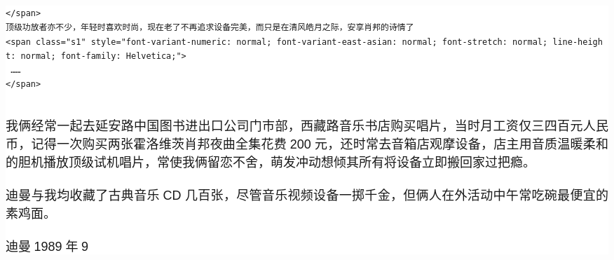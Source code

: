     </span>
    顶级功放者亦不少，年轻时喜欢时尚，现在老了不再追求设备完美，而只是在清风皓月之际，安享肖邦的诗情了
    <span class="s1" style="font-variant-numeric: normal; font-variant-east-asian: normal; font-stretch: normal; line-height: normal; font-family: Helvetica;">
     ……
    </span>
   </font>
  </p>
  <p class="p1" style="margin: 0px; text-align: justify; font-variant-numeric: normal; font-variant-east-asian: normal; font-stretch: normal; line-height: normal; font-family: Helvetica; min-height: 19px;">
   <font size="4">
    <br/>
   </font>
  </p>
  <p class="p2" style='margin: 0px; text-align: justify; font-variant-numeric: normal; font-variant-east-asian: normal; font-stretch: normal; line-height: normal; font-family: "PingFang SC";'>
   <font size="4">
    我俩经常一起去延安路中国图书进出口公司门市部，西藏路音乐书店购买唱片，当时月工资仅三四百元人民币，记得一次购买两张霍洛维茨肖邦夜曲全集花费
    <span class="s1" style="font-variant-numeric: normal; font-variant-east-asian: normal; font-stretch: normal; line-height: normal; font-family: Helvetica;">
     200
    </span>
    元，还时常去音箱店观摩设备，店主用音质温暖柔和的胆机播放顶级试机唱片，常使我俩留恋不舍，萌发冲动想倾其所有将设备立即搬回家过把瘾。
   </font>
  </p>
  <p class="p1" style="margin: 0px; text-align: justify; font-variant-numeric: normal; font-variant-east-asian: normal; font-stretch: normal; line-height: normal; font-family: Helvetica; min-height: 19px;">
   <font size="4">
    <br/>
   </font>
  </p>
  <p class="p2" style='margin: 0px; text-align: justify; font-variant-numeric: normal; font-variant-east-asian: normal; font-stretch: normal; line-height: normal; font-family: "PingFang SC";'>
   <font size="4">
    迪曼与我均收藏了古典音乐
    <span class="s1" style="font-variant-numeric: normal; font-variant-east-asian: normal; font-stretch: normal; line-height: normal; font-family: Helvetica;">
     CD
    </span>
    几百张，尽管音乐视频设备一掷千金，但俩人在外活动中午常吃碗最便宜的素鸡面。
   </font>
  </p>
  <p class="p1" style="margin: 0px; text-align: justify; font-variant-numeric: normal; font-variant-east-asian: normal; font-stretch: normal; line-height: normal; font-family: Helvetica; min-height: 19px;">
   <font size="4">
    <br/>
   </font>
  </p>
  <p class="p2" style='margin: 0px; text-align: justify; font-variant-numeric: normal; font-variant-east-asian: normal; font-stretch: normal; line-height: normal; font-family: "PingFang SC";'>
   <font size="4">
    迪曼
    <span class="s1" style="font-variant-numeric: normal; font-variant-east-asian: normal; font-stretch: normal; line-height: normal; font-family: Helvetica;">
     1989
    </span>
    年
    <span class="s1" style="font-variant-numeric: normal; font-variant-east-asian: normal; font-stretch: normal; line-height: normal; font-family: Helvetica;">
     9
    </span>